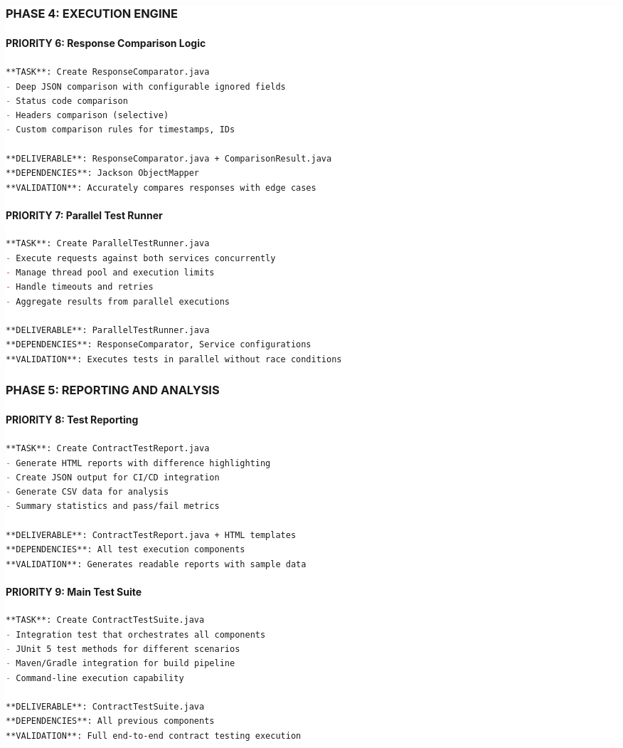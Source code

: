 ### PHASE 4: EXECUTION ENGINE

#### PRIORITY 6: Response Comparison Logic
```markdown
**TASK**: Create ResponseComparator.java
- Deep JSON comparison with configurable ignored fields
- Status code comparison
- Headers comparison (selective)
- Custom comparison rules for timestamps, IDs

**DELIVERABLE**: ResponseComparator.java + ComparisonResult.java
**DEPENDENCIES**: Jackson ObjectMapper
**VALIDATION**: Accurately compares responses with edge cases
```

#### PRIORITY 7: Parallel Test Runner
```markdown
**TASK**: Create ParallelTestRunner.java
- Execute requests against both services concurrently
- Manage thread pool and execution limits
- Handle timeouts and retries
- Aggregate results from parallel executions

**DELIVERABLE**: ParallelTestRunner.java
**DEPENDENCIES**: ResponseComparator, Service configurations
**VALIDATION**: Executes tests in parallel without race conditions
```

### PHASE 5: REPORTING AND ANALYSIS

#### PRIORITY 8: Test Reporting
```markdown
**TASK**: Create ContractTestReport.java
- Generate HTML reports with difference highlighting
- Create JSON output for CI/CD integration
- Generate CSV data for analysis
- Summary statistics and pass/fail metrics

**DELIVERABLE**: ContractTestReport.java + HTML templates
**DEPENDENCIES**: All test execution components
**VALIDATION**: Generates readable reports with sample data
```

#### PRIORITY 9: Main Test Suite
```markdown
**TASK**: Create ContractTestSuite.java
- Integration test that orchestrates all components
- JUnit 5 test methods for different scenarios
- Maven/Gradle integration for build pipeline
- Command-line execution capability

**DELIVERABLE**: ContractTestSuite.java
**DEPENDENCIES**: All previous components
**VALIDATION**: Full end-to-end contract testing execution
```
